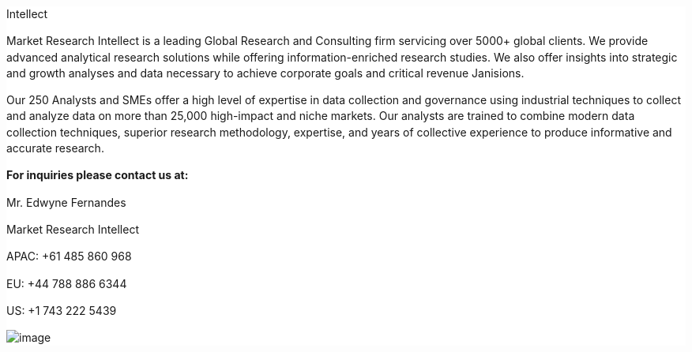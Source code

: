 Intellect</span></strong></p><p><span class="">Market Research Intellect is a leading Global Research and Consulting firm servicing over 5000+ global clients. We provide advanced analytical research solutions while offering information-enriched research studies.&nbsp;</span>We also offer insights into strategic and growth analyses and data necessary to achieve corporate goals and critical revenue Janisions.</p><p><span class="">Our 250 Analysts and SMEs offer a high level of expertise in data collection and governance using industrial techniques to collect and analyze data on more than 25,000 high-impact and niche markets. Our analysts are trained to combine modern data collection techniques, superior research methodology, expertise, and years of collective experience to produce informative and accurate research.</span></p><p><strong>For inquiries please contact us at:</strong></p><p>Mr. Edwyne Fernandes</p><p>Market Research Intellect</p><p>APAC: +61 485 860 968</p><p>EU: +44 788 886 6344</p><p>US: +1 743 222 5439</p>
![image](https://github.com/user-attachments/assets/8564a789-f4a7-400c-80cf-fa24c5b0dcaf)
